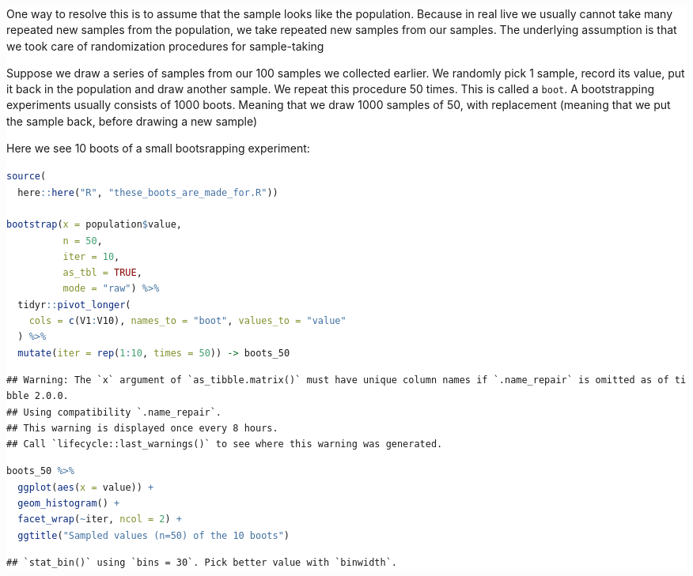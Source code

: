 One way to resolve this is to assume that the sample looks like the population. Because in real live we usually cannot take many repeated new samples from the population, we take repeated new samples from our samples. The underlying assumption is that we took care of randomization procedures for sample-taking 

Suppose we draw a series of samples from our 100 samples we collected earlier. We randomly pick 1 sample, record its value, put it back in the population and draw another sample. We repeat this procedure 50 times. This is called a `boot`. A bootstrapping experiments usually consists of 1000 boots. Meaning that we draw 1000 samples of 50, with replacement (meaning that we put the sample back, before drawing a new sample)

Here we see 10 boots of a small bootsrapping experiment:

```r
source(
  here::here("R", "these_boots_are_made_for.R"))

bootstrap(x = population$value,
          n = 50,
          iter = 10,
          as_tbl = TRUE,
          mode = "raw") %>%
  tidyr::pivot_longer(
    cols = c(V1:V10), names_to = "boot", values_to = "value" 
  ) %>%
  mutate(iter = rep(1:10, times = 50)) -> boots_50 
```

```
## Warning: The `x` argument of `as_tibble.matrix()` must have unique column names if `.name_repair` is omitted as of tibble 2.0.0.
## Using compatibility `.name_repair`.
## This warning is displayed once every 8 hours.
## Call `lifecycle::last_warnings()` to see where this warning was generated.
```

```r
boots_50 %>%
  ggplot(aes(x = value)) +
  geom_histogram() +
  facet_wrap(~iter, ncol = 2) +
  ggtitle("Sampled values (n=50) of the 10 boots")
```

```
## `stat_bin()` using `bins = 30`. Pick better value with `binwidth`.
```
